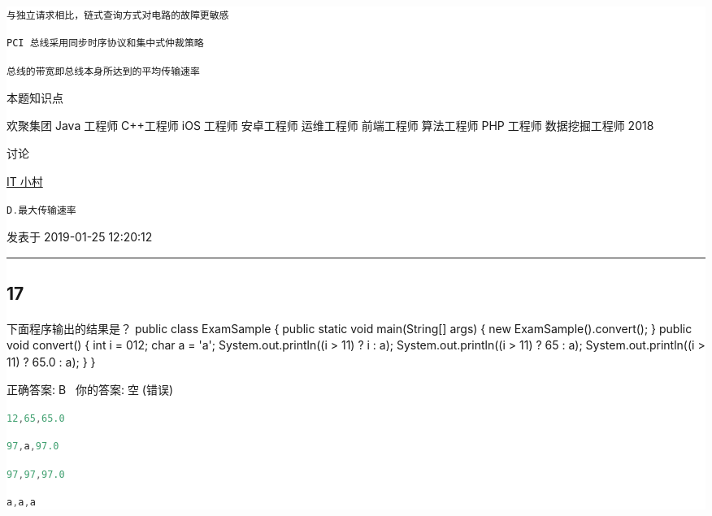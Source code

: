 ```cpp
与独立请求相比，链式查询方式对电路的故障更敏感
```

```cpp
PCI 总线采用同步时序协议和集中式仲裁策略
```

```cpp
总线的带宽即总线本身所达到的平均传输速率
```

本题知识点

欢聚集团 Java 工程师 C++工程师 iOS 工程师 安卓工程师 运维工程师 前端工程师 算法工程师 PHP 工程师 数据挖掘工程师 2018

讨论

[IT 小村](https://www.nowcoder.com/profile/429065690)

```cpp
D.最大传输速率
```

发表于 2019-01-25 12:20:12

* * *

## 17

下面程序输出的结果是？
public class ExamSample {
public static void main(String[] args) {
new ExamSample().convert();
}
public void convert() {
int i = 012;
char a = 'a';
System.out.println((i > 11) ? i : a);
System.out.println((i > 11) ? 65 : a);
System.out.println((i > 11) ? 65.0 : a);
}
}

正确答案: B   你的答案: 空 (错误)

```cpp
12,65,65.0
```

```cpp
97,a,97.0
```

```cpp
97,97,97.0
```

```cpp
a,a,a
```
